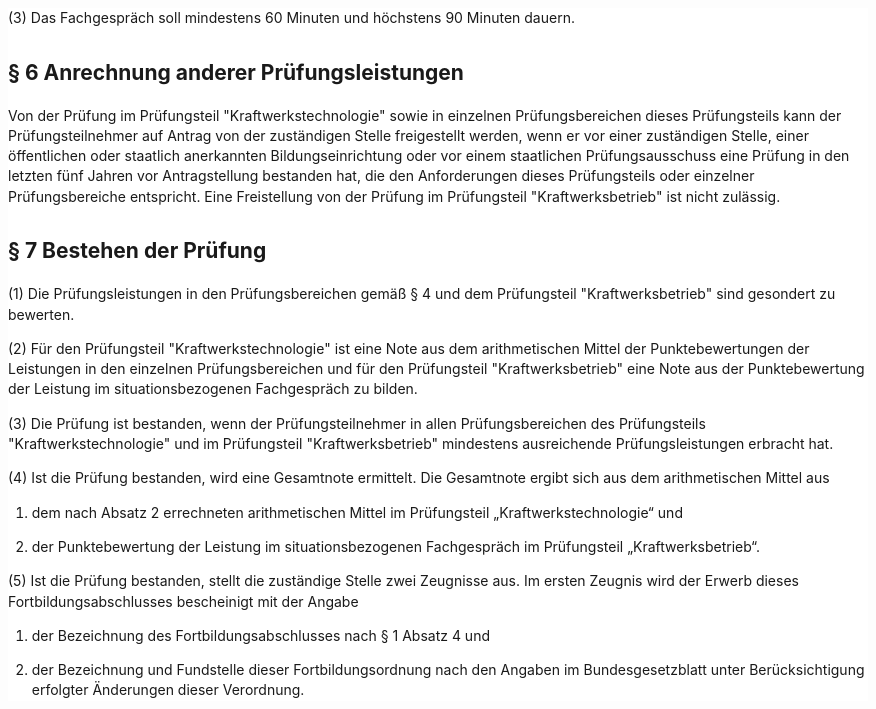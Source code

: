 


(3) Das Fachgespräch soll mindestens 60 Minuten und höchstens 90
Minuten dauern.


## § 6 Anrechnung anderer Prüfungsleistungen

Von der Prüfung im Prüfungsteil "Kraftwerkstechnologie" sowie in
einzelnen Prüfungsbereichen dieses Prüfungsteils kann der
Prüfungsteilnehmer auf Antrag von der zuständigen Stelle freigestellt
werden, wenn er vor einer zuständigen Stelle, einer öffentlichen oder
staatlich anerkannten Bildungseinrichtung oder vor einem staatlichen
Prüfungsausschuss eine Prüfung in den letzten fünf Jahren vor
Antragstellung bestanden hat, die den Anforderungen dieses
Prüfungsteils oder einzelner Prüfungsbereiche entspricht. Eine
Freistellung von der Prüfung im Prüfungsteil "Kraftwerksbetrieb" ist
nicht zulässig.


## § 7 Bestehen der Prüfung

(1) Die Prüfungsleistungen in den Prüfungsbereichen gemäß § 4 und dem
Prüfungsteil "Kraftwerksbetrieb" sind gesondert zu bewerten.

(2) Für den Prüfungsteil "Kraftwerkstechnologie" ist eine Note aus dem
arithmetischen Mittel der Punktebewertungen der Leistungen in den
einzelnen Prüfungsbereichen und für den Prüfungsteil
"Kraftwerksbetrieb" eine Note aus der Punktebewertung der Leistung im
situationsbezogenen Fachgespräch zu bilden.

(3) Die Prüfung ist bestanden, wenn der Prüfungsteilnehmer in allen
Prüfungsbereichen des Prüfungsteils "Kraftwerkstechnologie" und im
Prüfungsteil "Kraftwerksbetrieb" mindestens ausreichende
Prüfungsleistungen erbracht hat.

(4) Ist die Prüfung bestanden, wird eine Gesamtnote ermittelt. Die
Gesamtnote ergibt sich aus dem arithmetischen Mittel aus

1.  dem nach Absatz 2 errechneten arithmetischen Mittel im Prüfungsteil
    „Kraftwerkstechnologie“ und


2.  der Punktebewertung der Leistung im situationsbezogenen Fachgespräch
    im Prüfungsteil „Kraftwerksbetrieb“.




(5) Ist die Prüfung bestanden, stellt die zuständige Stelle zwei
Zeugnisse aus. Im ersten Zeugnis wird der Erwerb dieses
Fortbildungsabschlusses bescheinigt mit der Angabe

1.  der Bezeichnung des Fortbildungsabschlusses nach § 1 Absatz 4 und


2.  der Bezeichnung und Fundstelle dieser Fortbildungsordnung nach den
    Angaben im Bundesgesetzblatt unter Berücksichtigung erfolgter
    Änderungen dieser Verordnung.

